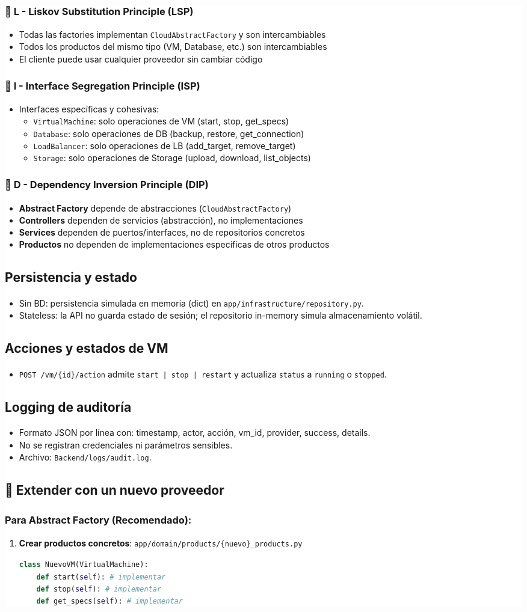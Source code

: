 ### 🔸 **L - Liskov Substitution Principle (LSP)**

- Todas las factories implementan `CloudAbstractFactory` y son intercambiables
- Todos los productos del mismo tipo (VM, Database, etc.) son intercambiables
- El cliente puede usar cualquier proveedor sin cambiar código

### 🔸 **I - Interface Segregation Principle (ISP)**

- Interfaces específicas y cohesivas:
  - `VirtualMachine`: solo operaciones de VM (start, stop, get_specs)
  - `Database`: solo operaciones de DB (backup, restore, get_connection)
  - `LoadBalancer`: solo operaciones de LB (add_target, remove_target)
  - `Storage`: solo operaciones de Storage (upload, download, list_objects)

### 🔸 **D - Dependency Inversion Principle (DIP)**

- **Abstract Factory** depende de abstracciones (`CloudAbstractFactory`)
- **Controllers** dependen de servicios (abstracción), no implementaciones
- **Services** dependen de puertos/interfaces, no de repositorios concretos
- **Productos** no dependen de implementaciones específicas de otros productos

## Persistencia y estado

- Sin BD: persistencia simulada en memoria (dict) en `app/infrastructure/repository.py`.
- Stateless: la API no guarda estado de sesión; el repositorio in-memory simula almacenamiento volátil.

## Acciones y estados de VM

- `POST /vm/{id}/action` admite `start | stop | restart` y actualiza `status` a `running` o `stopped`.

## Logging de auditoría

- Formato JSON por línea con: timestamp, actor, acción, vm_id, provider, success, details.
- No se registran credenciales ni parámetros sensibles.
- Archivo: `Backend/logs/audit.log`.

## 🔧 Extender con un nuevo proveedor

### Para Abstract Factory (Recomendado):

1. **Crear productos concretos**: `app/domain/products/{nuevo}_products.py`

   ```python
   class NuevoVM(VirtualMachine):
       def start(self): # implementar
       def stop(self): # implementar
       def get_specs(self): # implementar
   ```
